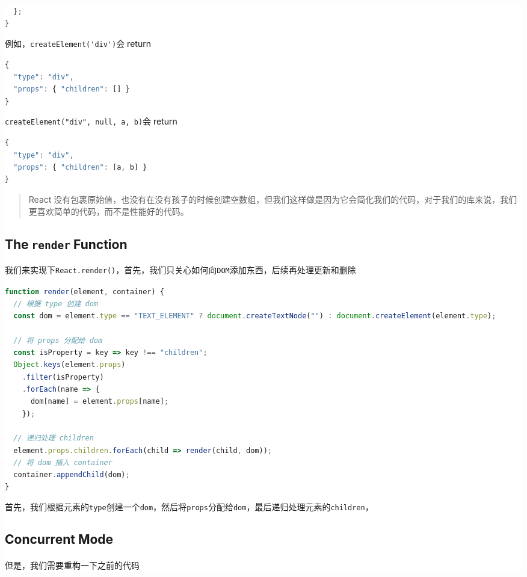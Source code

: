```jsx
  };
}
```

例如，`createElement('div')`会 return

```jsx
{
  "type": "div",
  "props": { "children": [] }
}
```

`createElement("div", null, a, b)`会 return

```jsx
{
  "type": "div",
  "props": { "children": [a, b] }
}
```

> React 没有包裹原始值，也没有在没有孩子的时候创建空数组，但我们这样做是因为它会简化我们的代码，对于我们的库来说，我们更喜欢简单的代码，而不是性能好的代码。

## The `render` Function

我们来实现下`React.render()`，首先，我们只关心如何向`DOM`添加东西，后续再处理更新和删除

```jsx
function render(element, container) {
  // 根据 type 创建 dom
  const dom = element.type == "TEXT_ELEMENT" ? document.createTextNode("") : document.createElement(element.type);

  // 将 props 分配给 dom
  const isProperty = key => key !== "children";
  Object.keys(element.props)
    .filter(isProperty)
    .forEach(name => {
      dom[name] = element.props[name];
    });

  // 递归处理 children
  element.props.children.forEach(child => render(child, dom));
  // 将 dom 插入 container
  container.appendChild(dom);
}
```

首先，我们根据元素的`type`创建一个`dom`，然后将`props`分配给`dom`，最后递归处理元素的`children`，

## Concurrent Mode

但是，我们需要重构一下之前的代码
